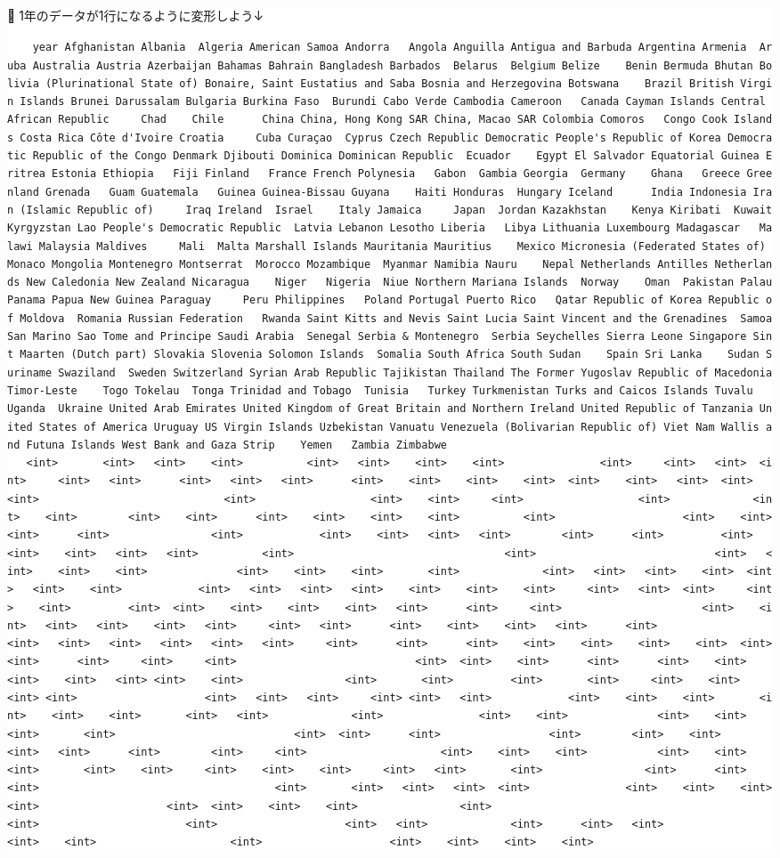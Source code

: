 🔰 1年のデータが1行になるように変形しよう↓

```
    year Afghanistan Albania  Algeria American Samoa Andorra   Angola Anguilla Antigua and Barbuda Argentina Armenia  Aruba Australia Austria Azerbaijan Bahamas Bahrain Bangladesh Barbados  Belarus  Belgium Belize    Benin Bermuda Bhutan Bolivia (Plurinational State of) Bonaire, Saint Eustatius and Saba Bosnia and Herzegovina Botswana    Brazil British Virgin Islands Brunei Darussalam Bulgaria Burkina Faso  Burundi Cabo Verde Cambodia Cameroon   Canada Cayman Islands Central African Republic     Chad    Chile      China China, Hong Kong SAR China, Macao SAR Colombia Comoros   Congo Cook Islands Costa Rica Côte d'Ivoire Croatia     Cuba Curaçao  Cyprus Czech Republic Democratic People's Republic of Korea Democratic Republic of the Congo Denmark Djibouti Dominica Dominican Republic  Ecuador    Egypt El Salvador Equatorial Guinea Eritrea Estonia Ethiopia   Fiji Finland   France French Polynesia   Gabon  Gambia Georgia  Germany    Ghana   Greece Greenland Grenada   Guam Guatemala   Guinea Guinea-Bissau Guyana    Haiti Honduras  Hungary Iceland      India Indonesia Iran (Islamic Republic of)     Iraq Ireland  Israel    Italy Jamaica     Japan  Jordan Kazakhstan    Kenya Kiribati  Kuwait Kyrgyzstan Lao People's Democratic Republic  Latvia Lebanon Lesotho Liberia   Libya Lithuania Luxembourg Madagascar   Malawi Malaysia Maldives     Mali  Malta Marshall Islands Mauritania Mauritius    Mexico Micronesia (Federated States of) Monaco Mongolia Montenegro Montserrat  Morocco Mozambique  Myanmar Namibia Nauru    Nepal Netherlands Antilles Netherlands New Caledonia New Zealand Nicaragua    Niger   Nigeria  Niue Northern Mariana Islands  Norway    Oman  Pakistan Palau  Panama Papua New Guinea Paraguay     Peru Philippines   Poland Portugal Puerto Rico   Qatar Republic of Korea Republic of Moldova  Romania Russian Federation   Rwanda Saint Kitts and Nevis Saint Lucia Saint Vincent and the Grenadines  Samoa San Marino Sao Tome and Principe Saudi Arabia  Senegal Serbia & Montenegro  Serbia Seychelles Sierra Leone Singapore Sint Maarten (Dutch part) Slovakia Slovenia Solomon Islands  Somalia South Africa South Sudan    Spain Sri Lanka    Sudan Suriname Swaziland  Sweden Switzerland Syrian Arab Republic Tajikistan Thailand The Former Yugoslav Republic of Macedonia Timor-Leste    Togo Tokelau  Tonga Trinidad and Tobago  Tunisia   Turkey Turkmenistan Turks and Caicos Islands Tuvalu   Uganda  Ukraine United Arab Emirates United Kingdom of Great Britain and Northern Ireland United Republic of Tanzania United States of America Uruguay US Virgin Islands Uzbekistan Vanuatu Venezuela (Bolivarian Republic of) Viet Nam Wallis and Futuna Islands West Bank and Gaza Strip    Yemen   Zambia Zimbabwe
   <int>       <int>   <int>    <int>          <int>   <int>    <int>    <int>               <int>     <int>   <int>  <int>     <int>   <int>      <int>   <int>   <int>      <int>    <int>    <int>    <int>  <int>    <int>   <int>  <int>                            <int>                             <int>                  <int>    <int>     <int>                  <int>             <int>    <int>        <int>    <int>      <int>    <int>    <int>    <int>          <int>                    <int>    <int>    <int>      <int>                <int>            <int>    <int>   <int>   <int>        <int>      <int>         <int>   <int>    <int>   <int>   <int>          <int>                                 <int>                            <int>   <int>    <int>    <int>              <int>    <int>    <int>       <int>             <int>   <int>   <int>    <int>  <int>   <int>    <int>            <int>   <int>   <int>   <int>    <int>    <int>    <int>     <int>   <int>  <int>     <int>    <int>         <int>  <int>    <int>    <int>    <int>   <int>      <int>     <int>                      <int>    <int>   <int>   <int>    <int>   <int>     <int>   <int>      <int>    <int>    <int>   <int>      <int>                            <int>   <int>   <int>   <int>   <int>   <int>     <int>      <int>      <int>    <int>    <int>    <int>    <int>  <int>            <int>      <int>     <int>     <int>                            <int>  <int>    <int>      <int>      <int>    <int>      <int>    <int>   <int> <int>    <int>                <int>       <int>         <int>       <int>     <int>    <int>     <int> <int>                    <int>   <int>   <int>     <int> <int>   <int>            <int>    <int>    <int>       <int>    <int>    <int>       <int>   <int>             <int>               <int>    <int>              <int>    <int>                 <int>       <int>                            <int>  <int>      <int>                 <int>        <int>    <int>               <int>   <int>      <int>        <int>     <int>                     <int>    <int>    <int>           <int>    <int>        <int>       <int>    <int>     <int>    <int>    <int>     <int>   <int>       <int>                <int>      <int>    <int>                                     <int>       <int>   <int>   <int>  <int>               <int>    <int>    <int>        <int>                    <int>  <int>    <int>    <int>                <int>                                                <int>                       <int>                    <int>   <int>             <int>      <int>   <int>                              <int>    <int>                     <int>                    <int>    <int>    <int>    <int>
```